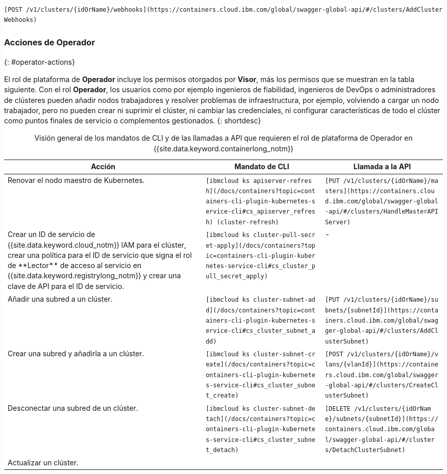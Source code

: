 <td><code>[POST /v1/clusters/{idOrName}/webhooks](https://containers.cloud.ibm.com/global/swagger-global-api/#/clusters/AddClusterWebhooks)</code></td>
</tr>
</tbody>
</table>

### Acciones de Operador
{: #operator-actions}

El rol de plataforma de **Operador** incluye los permisos otorgados por **Visor**, más los permisos que se muestran en la tabla siguiente. Con el rol **Operador**, los usuarios como por ejemplo ingenieros de fiabilidad, ingenieros de DevOps o administradores de clústeres pueden añadir nodos trabajadores y resolver problemas de infraestructura, por ejemplo, volviendo a cargar un nodo trabajador, pero no pueden crear ni suprimir el clúster, ni cambiar las credenciales, ni configurar características de todo el clúster como puntos finales de servicio o complementos gestionados.
{: shortdesc}

<table>
<caption>Visión general de los mandatos de CLI y de las llamadas a API que requieren el rol de plataforma de Operador en {{site.data.keyword.containerlong_notm}}</caption>
<thead>
<th id="operator-mgmt">Acción</th>
<th id="operator-cli">Mandato de CLI</th>
<th id="operator-api">Llamada a la API</th>
</thead>
<tbody>
<tr>
<td>Renovar el nodo maestro de Kubernetes.</td>
<td><code>[ibmcloud ks apiserver-refresh](/docs/containers?topic=containers-cli-plugin-kubernetes-service-cli#cs_apiserver_refresh) (cluster-refresh)</code></td>
<td><code>[PUT /v1/clusters/{idOrName}/masters](https://containers.cloud.ibm.com/global/swagger-global-api/#/clusters/HandleMasterAPIServer)</code></td>
</tr>
<tr>
<td>Crear un ID de servicio de {{site.data.keyword.cloud_notm}} IAM para el clúster, crear una política para el ID de servicio que signa el rol de **Lector** de acceso al servicio en {{site.data.keyword.registrylong_notm}} y crear una clave de API para el ID de servicio.</td>
<td><code>[ibmcloud ks cluster-pull-secret-apply](/docs/containers?topic=containers-cli-plugin-kubernetes-service-cli#cs_cluster_pull_secret_apply)</code></td>
<td>-</td>
</tr>
<tr>
<td>Añadir una subred a un clúster.</td>
<td><code>[ibmcloud ks cluster-subnet-add](/docs/containers?topic=containers-cli-plugin-kubernetes-service-cli#cs_cluster_subnet_add)</code></td>
<td><code>[PUT /v1/clusters/{idOrName}/subnets/{subnetId}](https://containers.cloud.ibm.com/global/swagger-global-api/#/clusters/AddClusterSubnet)</code></td>
</tr>
<tr>
<td>Crear una subred y añadirla a un clúster.</td>
<td><code>[ibmcloud ks cluster-subnet-create](/docs/containers?topic=containers-cli-plugin-kubernetes-service-cli#cs_cluster_subnet_create)</code></td>
<td><code>[POST /v1/clusters/{idOrName}/vlans/{vlanId}](https://containers.cloud.ibm.com/global/swagger-global-api/#/clusters/CreateClusterSubnet)</code></td>
</tr>
<tr>
<td>Desconectar una subred de un clúster.</td>
<td><code>[ibmcloud ks cluster-subnet-detach](/docs/containers?topic=containers-cli-plugin-kubernetes-service-cli#cs_cluster_subnet_detach)</code></td>
<td><code>[DELETE /v1/clusters/{idOrName}/subnets/{subnetId}](https://containers.cloud.ibm.com/global/swagger-global-api/#/clusters/DetachClusterSubnet)</code></td>
</tr>
<tr>
<td>Actualizar un clúster.</td>